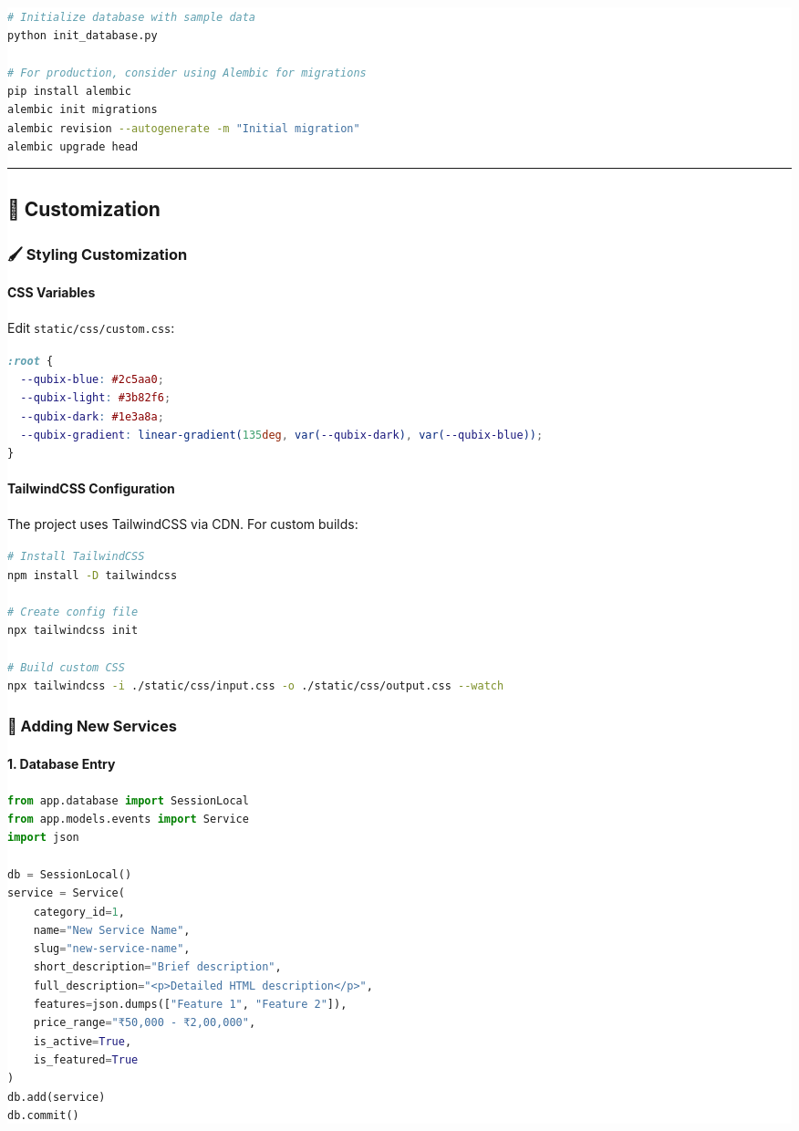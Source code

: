 ```bash
# Initialize database with sample data
python init_database.py

# For production, consider using Alembic for migrations
pip install alembic
alembic init migrations
alembic revision --autogenerate -m "Initial migration"
alembic upgrade head
```

---

## 🎨 Customization

### 🖌️ Styling Customization

#### CSS Variables
Edit `static/css/custom.css`:
```css
:root {
  --qubix-blue: #2c5aa0;
  --qubix-light: #3b82f6;
  --qubix-dark: #1e3a8a;
  --qubix-gradient: linear-gradient(135deg, var(--qubix-dark), var(--qubix-blue));
}
```

#### TailwindCSS Configuration
The project uses TailwindCSS via CDN. For custom builds:
```bash
# Install TailwindCSS
npm install -D tailwindcss

# Create config file
npx tailwindcss init

# Build custom CSS
npx tailwindcss -i ./static/css/input.css -o ./static/css/output.css --watch
```

### 🔧 Adding New Services

#### 1. Database Entry
```python
from app.database import SessionLocal
from app.models.events import Service
import json

db = SessionLocal()
service = Service(
    category_id=1,
    name="New Service Name",
    slug="new-service-name",
    short_description="Brief description",
    full_description="<p>Detailed HTML description</p>",
    features=json.dumps(["Feature 1", "Feature 2"]),
    price_range="₹50,000 - ₹2,00,000",
    is_active=True,
    is_featured=True
)
db.add(service)
db.commit()
```
